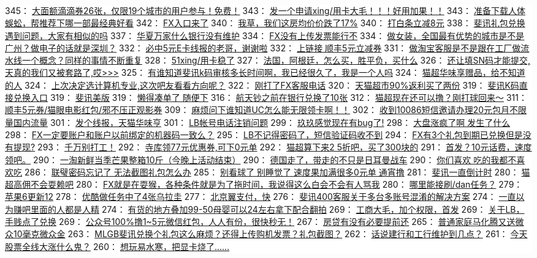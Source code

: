 345： [大面额滴滴券26张，仅限19个城市的用户参与！免费！](http://www.zuanke8.com/thread-5079956-1-1.html)
343： [发一个申请xing/用卡大毛！！！好用加果！！](http://www.zuanke8.com/thread-5079775-1-1.html)
343： [准备下载人体蜈蚣，帮推荐下哪一部最经典好看](http://www.zuanke8.com/thread-5079916-1-1.html)
342： [FX入口来了](http://www.zuanke8.com/thread-5078269-1-1.html)
340： [我草，我们这房均价价跌了17%](http://www.zuanke8.com/thread-5077764-1-1.html)
340： [打白条立减8元](http://www.zuanke8.com/thread-5078936-1-1.html)
338： [斐讯礼包兑换遇到问题，大家有相似的吗](http://www.zuanke8.com/thread-5079561-1-1.html)
337： [华夏万家什么银行没有维护](http://www.zuanke8.com/thread-5079718-1-1.html)
334： [FX没有上传发票能行不](http://www.zuanke8.com/thread-5079794-1-1.html)
334： [做女装，全国最有优势的城市是不是广州？做电子的话就是深圳？](http://www.zuanke8.com/thread-5079987-1-1.html)
332： [必中5元E卡线报的老哥，谢谢啦](http://www.zuanke8.com/thread-5078755-1-1.html)
332： [上链接  顺丰5元立减券](http://www.zuanke8.com/thread-5079832-1-1.html)
331： [做淘宝客服是不是跟在工厂做流水线一个概念？同样的事情不断重复](http://www.zuanke8.com/thread-5079861-1-1.html)
328： [51xing/用卡稳了](http://www.zuanke8.com/thread-5079295-1-1.html)
327： [法国，阿根廷，怎么买，胜平负，买什么](http://www.zuanke8.com/thread-5079666-1-1.html)
326： [还让填SN码才能提交,天真的我们又被套路了,哎&gt;&gt;&gt;](http://www.zuanke8.com/thread-5078615-1-1.html)
325： [有谁知道斐讯k码审核多长时间啊，我已经很久了，我是一个人吗](http://www.zuanke8.com/thread-5079894-1-1.html)
324： [猫超华味享赠品，给不知道的人](http://www.zuanke8.com/thread-5079635-1-1.html)
324： [上次决定选计算机专业,这次吧友看看方向呢？](http://www.zuanke8.com/thread-5079933-1-1.html)
322： [刚打了FX客服电话](http://www.zuanke8.com/thread-5079691-1-1.html)
320： [天猫超市90%返利买了两份](http://www.zuanke8.com/thread-5079510-1-1.html)
319： [斐讯K码直接兑换入口](http://www.zuanke8.com/thread-5078360-1-1.html)
319： [斐讯美版](http://www.zuanke8.com/thread-5078876-1-1.html)
319： [懒得凑单了 随便下](http://www.zuanke8.com/thread-5079749-1-1.html)
316： [航天钞之前在银行兑换了10张](http://www.zuanke8.com/thread-5079906-1-1.html)
312： [猫超现在还可以撸？刚打球回来～](http://www.zuanke8.com/thread-5079905-1-1.html)
311： [顺丰5元券/猫眼电影红包/邪不压正观影券](http://www.zuanke8.com/thread-5079988-1-1.html)
309： [麻烦问下谁知道UC怎么能无限领卡啊！！](http://www.zuanke8.com/thread-5079998-1-1.html)
302： [收到10086短信邀请办理20元包月不限量国内流量](http://www.zuanke8.com/thread-5079920-1-1.html)
301： [发个线报，天猫华味亨](http://www.zuanke8.com/thread-5079678-1-1.html)
301： [LB帐号电话注销问题](http://www.zuanke8.com/thread-5079910-1-1.html)
299： [玖玖感觉现在有bug了!](http://www.zuanke8.com/thread-5079771-1-1.html)
298： [大盘涨疯了啊 发生了什么](http://www.zuanke8.com/thread-5079056-1-1.html)
298： [FX一定要账户和账户以前绑定的机器码一致么？](http://www.zuanke8.com/thread-5079947-1-1.html)
295： [LB不记得密码了，短信验证码收不到](http://www.zuanke8.com/thread-5079942-1-1.html)
294： [FX有3个礼包到期已兑换但是没有提现?](http://www.zuanke8.com/thread-5079790-1-1.html)
293： [千万别打工！](http://www.zuanke8.com/thread-5078183-1-1.html)
292： [寺库领77元优惠券,可下0元单](http://www.zuanke8.com/thread-5077975-1-1.html)
292： [猫超算下来2 5折吧，买了300块的](http://www.zuanke8.com/thread-5079706-1-1.html)
291： [首发？10元话费，速度领吧。](http://www.zuanke8.com/thread-5078737-1-1.html)
290： [一淘新鲜当季芒果整箱10斤（今晚上活动结束）](http://www.zuanke8.com/thread-5078535-1-1.html)
290： [德国走了，带走的不只是日耳曼战车](http://www.zuanke8.com/thread-5079901-1-1.html)
290： [你们喜欢 吃的我都不喜欢吃](http://www.zuanke8.com/thread-5079935-1-1.html)
286： [联璧密码忘记了 无法截图礼包怎么办](http://www.zuanke8.com/thread-5079700-1-1.html)
285： [别看球了  别睡觉了 速度果加满很多0元单  通宵撸](http://www.zuanke8.com/thread-5077959-1-1.html)
281： [斐讯一直倒计时](http://www.zuanke8.com/thread-5078920-1-1.html)
280： [猫超高佣不会耍赖吧](http://www.zuanke8.com/thread-5079792-1-1.html)
280： [FX就是在耍猴，各种条件就是为了拖时间，我说得这么白会不会有人骂我](http://www.zuanke8.com/thread-5079520-1-1.html)
280： [哪里能接刷/dan任务？](http://www.zuanke8.com/thread-5079867-1-1.html)
279： [苹果6更新12](http://www.zuanke8.com/thread-5079864-1-1.html)
278： [优酷做任务中了4张乌拉圭](http://www.zuanke8.com/thread-5079581-1-1.html)
277： [北京翼支付，快](http://www.zuanke8.com/thread-5079558-1-1.html)
276： [斐讯400客服关于多台多账号混淆的解决方案](http://www.zuanke8.com/thread-5079155-1-1.html)
274： [一直以为赚吧里面的人都是人精](http://www.zuanke8.com/thread-5079072-1-1.html)
274： [有货的地方叠加99-50母婴可以24左右拿下配合翻拍](http://www.zuanke8.com/thread-5079929-1-1.html)
269： [工商大毛，加个权限，首发](http://www.zuanke8.com/thread-5077936-1-1.html)
269： [关于LB，手贱点了兑换](http://www.zuanke8.com/thread-5078816-1-1.html)
269： [公众号100%撸1~5元微信红包，人人有份，很快秒无！](http://www.zuanke8.com/thread-5079643-1-1.html)
267： [房贷有没有必要提前还](http://www.zuanke8.com/thread-5079550-1-1.html)
265： [普通家庭马化腾又送微众10毫克微众金](http://www.zuanke8.com/thread-5079623-1-1.html)
263： [MLGB斐讯兑换个礼包这么麻烦？还得上传购机发票？礼包截图？](http://www.zuanke8.com/thread-5079605-1-1.html)
262： [话说建行和工行维护到几点？](http://www.zuanke8.com/thread-5079823-1-1.html)
261： [今天股票全线大涨什么鬼？](http://www.zuanke8.com/thread-5078923-1-1.html)
260： [想玩易水寒，把显卡烧了……](http://www.zuanke8.com/thread-5079261-1-1.html)